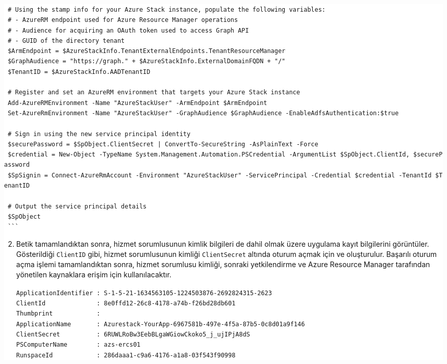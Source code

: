      # Using the stamp info for your Azure Stack instance, populate the following variables:
     # - AzureRM endpoint used for Azure Resource Manager operations 
     # - Audience for acquiring an OAuth token used to access Graph API 
     # - GUID of the directory tenant
     $ArmEndpoint = $AzureStackInfo.TenantExternalEndpoints.TenantResourceManager
     $GraphAudience = "https://graph." + $AzureStackInfo.ExternalDomainFQDN + "/"
     $TenantID = $AzureStackInfo.AADTenantID

     # Register and set an AzureRM environment that targets your Azure Stack instance
     Add-AzureRMEnvironment -Name "AzureStackUser" -ArmEndpoint $ArmEndpoint
     Set-AzureRmEnvironment -Name "AzureStackUser" -GraphAudience $GraphAudience -EnableAdfsAuthentication:$true

     # Sign in using the new service principal identity
     $securePassword = $SpObject.ClientSecret | ConvertTo-SecureString -AsPlainText -Force
     $credential = New-Object -TypeName System.Management.Automation.PSCredential -ArgumentList $SpObject.ClientId, $securePassword
     $SpSignin = Connect-AzureRmAccount -Environment "AzureStackUser" -ServicePrincipal -Credential $credential -TenantId $TenantID

     # Output the service principal details
     $SpObject
     ```

2. Betik tamamlandıktan sonra, hizmet sorumlusunun kimlik bilgileri de dahil olmak üzere uygulama kayıt bilgilerini görüntüler. Gösterildiği `ClientID` gibi, hizmet sorumlusunun kimliği `ClientSecret` altında oturum açmak için ve oluşturulur. Başarılı oturum açma işlemi tamamlandıktan sonra, hizmet sorumlusu kimliği, sonraki yetkilendirme ve Azure Resource Manager tarafından yönetilen kaynaklara erişim için kullanılacaktır.

     ```shell  
     ApplicationIdentifier : S-1-5-21-1634563105-1224503876-2692824315-2623
     ClientId              : 8e0ffd12-26c8-4178-a74b-f26bd28db601
     Thumbprint            : 
     ApplicationName       : Azurestack-YourApp-6967581b-497e-4f5a-87b5-0c8d01a9f146
     ClientSecret          : 6RUWLRoBw3EebBLgaWGiowCkoko5_j_ujIPjA8dS
     PSComputerName        : azs-ercs01
     RunspaceId            : 286daaa1-c9a6-4176-a1a8-03f543f90998
     ```
